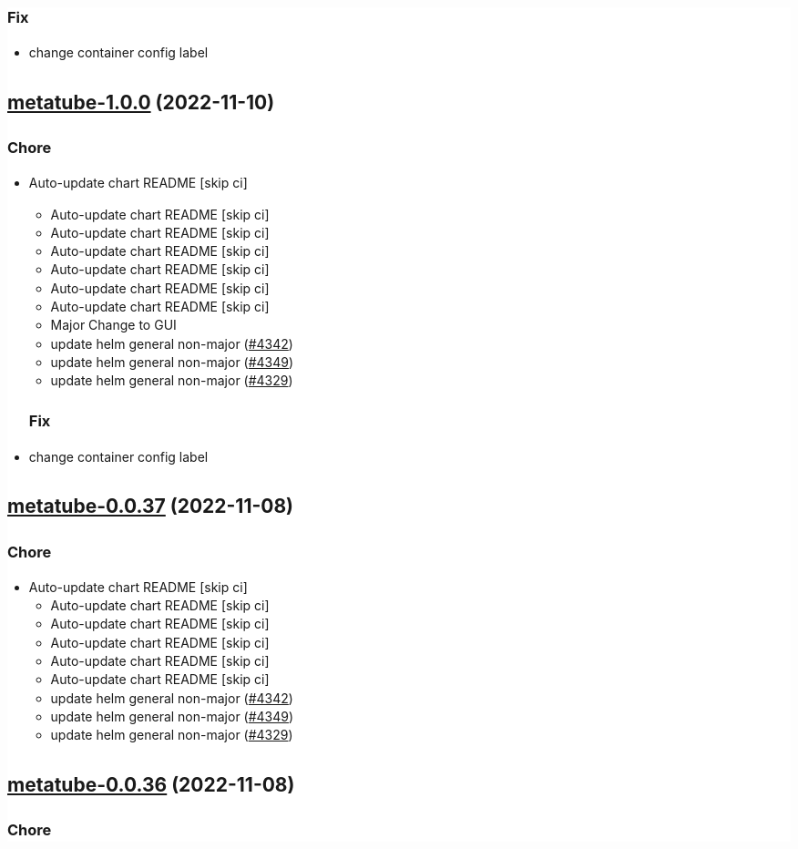   ### Fix

- change container config label
  
  


## [metatube-1.0.0](https://github.com/truecharts/charts/compare/metatube-0.0.34...metatube-1.0.0) (2022-11-10)

### Chore

- Auto-update chart README [skip ci]
  - Auto-update chart README [skip ci]
  - Auto-update chart README [skip ci]
  - Auto-update chart README [skip ci]
  - Auto-update chart README [skip ci]
  - Auto-update chart README [skip ci]
  - Auto-update chart README [skip ci]
  - Major Change to GUI
  - update helm general non-major ([#4342](https://github.com/truecharts/charts/issues/4342))
  - update helm general non-major ([#4349](https://github.com/truecharts/charts/issues/4349))
  - update helm general non-major ([#4329](https://github.com/truecharts/charts/issues/4329))

  ### Fix

- change container config label




## [metatube-0.0.37](https://github.com/truecharts/charts/compare/metatube-0.0.34...metatube-0.0.37) (2022-11-08)

### Chore

- Auto-update chart README [skip ci]
  - Auto-update chart README [skip ci]
  - Auto-update chart README [skip ci]
  - Auto-update chart README [skip ci]
  - Auto-update chart README [skip ci]
  - Auto-update chart README [skip ci]
  - update helm general non-major ([#4342](https://github.com/truecharts/charts/issues/4342))
  - update helm general non-major ([#4349](https://github.com/truecharts/charts/issues/4349))
  - update helm general non-major ([#4329](https://github.com/truecharts/charts/issues/4329))




## [metatube-0.0.36](https://github.com/truecharts/charts/compare/metatube-0.0.34...metatube-0.0.36) (2022-11-08)

### Chore
